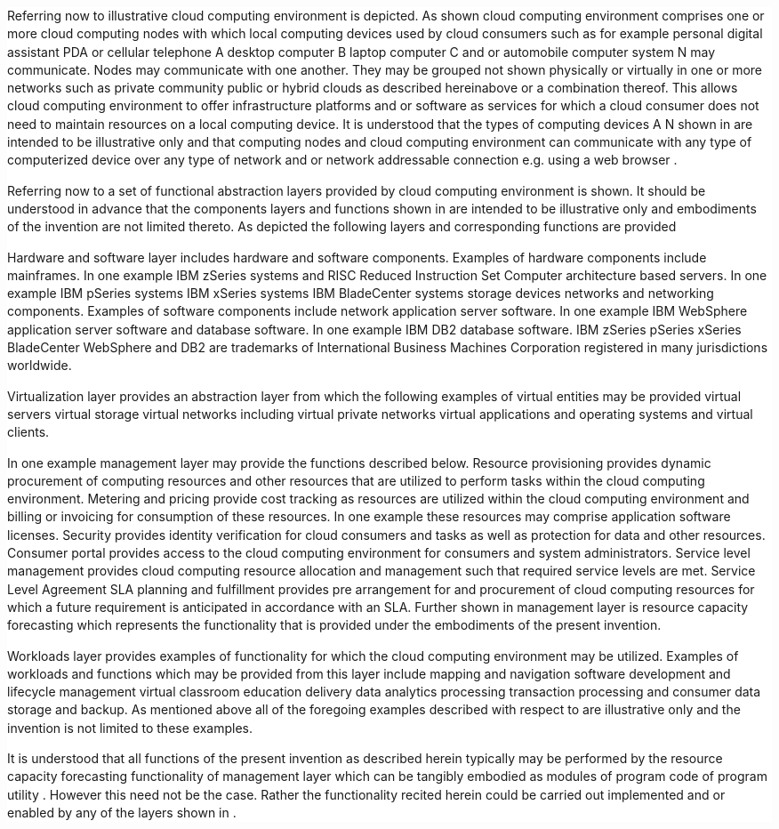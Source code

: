 Referring now to illustrative cloud computing environment is depicted. As shown cloud computing environment comprises one or more cloud computing nodes with which local computing devices used by cloud consumers such as for example personal digital assistant PDA or cellular telephone A desktop computer B laptop computer C and or automobile computer system N may communicate. Nodes may communicate with one another. They may be grouped not shown physically or virtually in one or more networks such as private community public or hybrid clouds as described hereinabove or a combination thereof. This allows cloud computing environment to offer infrastructure platforms and or software as services for which a cloud consumer does not need to maintain resources on a local computing device. It is understood that the types of computing devices A N shown in are intended to be illustrative only and that computing nodes and cloud computing environment can communicate with any type of computerized device over any type of network and or network addressable connection e.g. using a web browser .

Referring now to a set of functional abstraction layers provided by cloud computing environment is shown. It should be understood in advance that the components layers and functions shown in are intended to be illustrative only and embodiments of the invention are not limited thereto. As depicted the following layers and corresponding functions are provided 

Hardware and software layer includes hardware and software components. Examples of hardware components include mainframes. In one example IBM zSeries systems and RISC Reduced Instruction Set Computer architecture based servers. In one example IBM pSeries systems IBM xSeries systems IBM BladeCenter systems storage devices networks and networking components. Examples of software components include network application server software. In one example IBM WebSphere application server software and database software. In one example IBM DB2 database software. IBM zSeries pSeries xSeries BladeCenter WebSphere and DB2 are trademarks of International Business Machines Corporation registered in many jurisdictions worldwide. 

Virtualization layer provides an abstraction layer from which the following examples of virtual entities may be provided virtual servers virtual storage virtual networks including virtual private networks virtual applications and operating systems and virtual clients.

In one example management layer may provide the functions described below. Resource provisioning provides dynamic procurement of computing resources and other resources that are utilized to perform tasks within the cloud computing environment. Metering and pricing provide cost tracking as resources are utilized within the cloud computing environment and billing or invoicing for consumption of these resources. In one example these resources may comprise application software licenses. Security provides identity verification for cloud consumers and tasks as well as protection for data and other resources. Consumer portal provides access to the cloud computing environment for consumers and system administrators. Service level management provides cloud computing resource allocation and management such that required service levels are met. Service Level Agreement SLA planning and fulfillment provides pre arrangement for and procurement of cloud computing resources for which a future requirement is anticipated in accordance with an SLA. Further shown in management layer is resource capacity forecasting which represents the functionality that is provided under the embodiments of the present invention.

Workloads layer provides examples of functionality for which the cloud computing environment may be utilized. Examples of workloads and functions which may be provided from this layer include mapping and navigation software development and lifecycle management virtual classroom education delivery data analytics processing transaction processing and consumer data storage and backup. As mentioned above all of the foregoing examples described with respect to are illustrative only and the invention is not limited to these examples.

It is understood that all functions of the present invention as described herein typically may be performed by the resource capacity forecasting functionality of management layer which can be tangibly embodied as modules of program code of program utility . However this need not be the case. Rather the functionality recited herein could be carried out implemented and or enabled by any of the layers shown in .
